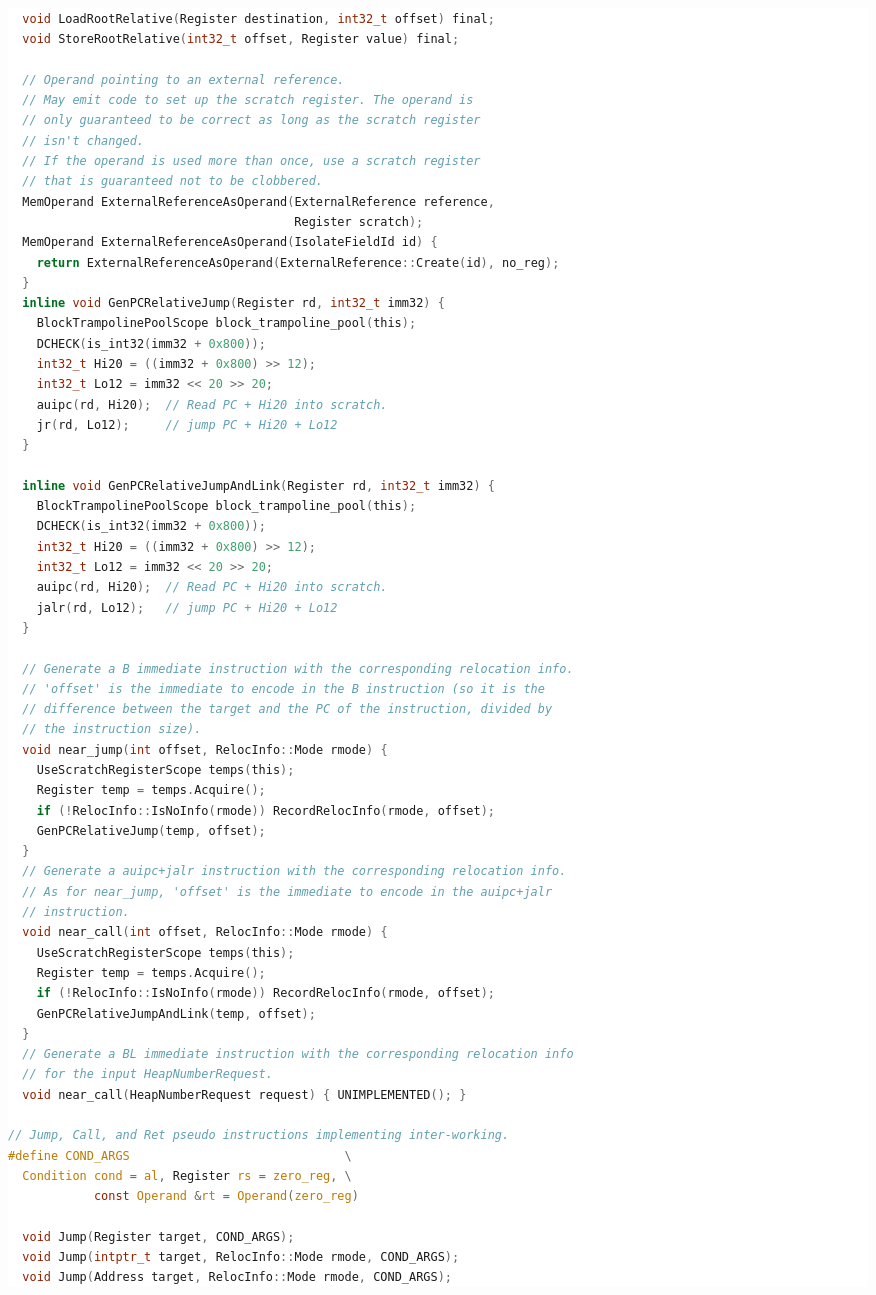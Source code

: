 ```c
  void LoadRootRelative(Register destination, int32_t offset) final;
  void StoreRootRelative(int32_t offset, Register value) final;

  // Operand pointing to an external reference.
  // May emit code to set up the scratch register. The operand is
  // only guaranteed to be correct as long as the scratch register
  // isn't changed.
  // If the operand is used more than once, use a scratch register
  // that is guaranteed not to be clobbered.
  MemOperand ExternalReferenceAsOperand(ExternalReference reference,
                                        Register scratch);
  MemOperand ExternalReferenceAsOperand(IsolateFieldId id) {
    return ExternalReferenceAsOperand(ExternalReference::Create(id), no_reg);
  }
  inline void GenPCRelativeJump(Register rd, int32_t imm32) {
    BlockTrampolinePoolScope block_trampoline_pool(this);
    DCHECK(is_int32(imm32 + 0x800));
    int32_t Hi20 = ((imm32 + 0x800) >> 12);
    int32_t Lo12 = imm32 << 20 >> 20;
    auipc(rd, Hi20);  // Read PC + Hi20 into scratch.
    jr(rd, Lo12);     // jump PC + Hi20 + Lo12
  }

  inline void GenPCRelativeJumpAndLink(Register rd, int32_t imm32) {
    BlockTrampolinePoolScope block_trampoline_pool(this);
    DCHECK(is_int32(imm32 + 0x800));
    int32_t Hi20 = ((imm32 + 0x800) >> 12);
    int32_t Lo12 = imm32 << 20 >> 20;
    auipc(rd, Hi20);  // Read PC + Hi20 into scratch.
    jalr(rd, Lo12);   // jump PC + Hi20 + Lo12
  }

  // Generate a B immediate instruction with the corresponding relocation info.
  // 'offset' is the immediate to encode in the B instruction (so it is the
  // difference between the target and the PC of the instruction, divided by
  // the instruction size).
  void near_jump(int offset, RelocInfo::Mode rmode) {
    UseScratchRegisterScope temps(this);
    Register temp = temps.Acquire();
    if (!RelocInfo::IsNoInfo(rmode)) RecordRelocInfo(rmode, offset);
    GenPCRelativeJump(temp, offset);
  }
  // Generate a auipc+jalr instruction with the corresponding relocation info.
  // As for near_jump, 'offset' is the immediate to encode in the auipc+jalr
  // instruction.
  void near_call(int offset, RelocInfo::Mode rmode) {
    UseScratchRegisterScope temps(this);
    Register temp = temps.Acquire();
    if (!RelocInfo::IsNoInfo(rmode)) RecordRelocInfo(rmode, offset);
    GenPCRelativeJumpAndLink(temp, offset);
  }
  // Generate a BL immediate instruction with the corresponding relocation info
  // for the input HeapNumberRequest.
  void near_call(HeapNumberRequest request) { UNIMPLEMENTED(); }

// Jump, Call, and Ret pseudo instructions implementing inter-working.
#define COND_ARGS                              \
  Condition cond = al, Register rs = zero_reg, \
            const Operand &rt = Operand(zero_reg)

  void Jump(Register target, COND_ARGS);
  void Jump(intptr_t target, RelocInfo::Mode rmode, COND_ARGS);
  void Jump(Address target, RelocInfo::Mode rmode, COND_ARGS);
```